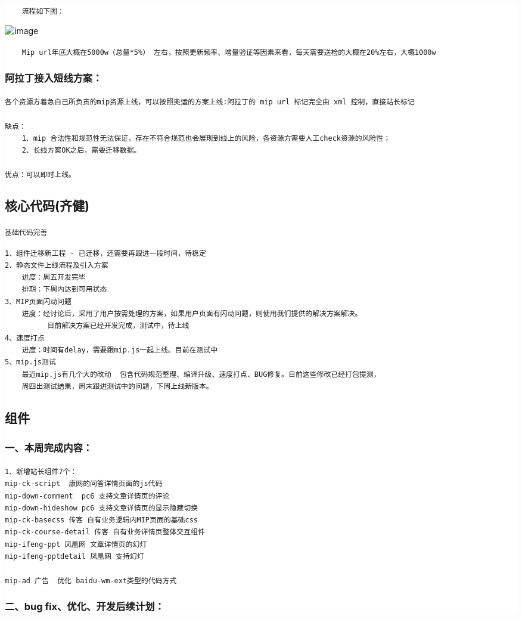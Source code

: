         流程如下图：
![image](http://gitlab.baidu.com/psfe/ala-weeklyreport/uploads/b5403c0435d30828077c83553579e0da/image.png)

        Mip url年底大概在5000w（总量*5%） 左右，按照更新频率、增量验证等因素来看，每天需要送检的大概在20%左右，大概1000w

### 阿拉丁接入短线方案：
    
    各个资源方着急自己所负责的mip资源上线，可以按照奥运的方案上线:阿拉丁的 mip url 标记完全由 xml 控制，直接站长标记

    缺点：
        1、mip 合法性和规范性无法保证，存在不符合规范也会展现到线上的风险，各资源方需要人工check资源的风险性；
        2、长线方案OK之后，需要迁移数据。

    优点：可以即时上线。





## 核心代码(齐健)

    基础代码完善  
```
1、组件迁移新工程 - 已迁移，还需要再跟进一段时间，待稳定  
2、静态文件上线流程及引入方案  
    进度：周五开发完毕  
    排期：下周内达到可用状态  
3、MIP页面闪动问题  
    进度：经讨论后，采用了用户按需处理的方案，如果用户页面有闪动问题，则使用我们提供的解决方案解决。  
          目前解决方案已经开发完成，测试中，待上线  
4、速度打点  
    进度：时间有delay，需要跟mip.js一起上线。目前在测试中  
5、mip.js测试  
    最近mip.js有几个大的改动  包含代码规范整理、编译升级、速度打点、BUG修复。目前这些修改已经打包提测，  
    周四出测试结果，周末跟进测试中的问题，下周上线新版本。

```

## 组件  

### 一、本周完成内容：
    1、新增站长组件7个：
    mip-ck-script  康网的问答详情页面的js代码
    mip-down-comment  pc6 支持文章详情页的评论
    mip-down-hideshow pc6 支持文章详情页的显示隐藏切换
    mip-ck-basecss 传客 自有业务逻辑内MIP页面的基础css
    mip-ck-course-detail 传客 自有业务详情页整体交互组件
    mip-ifeng-ppt 凤凰网 文章详情页的幻灯
    mip-ifeng-pptdetail 凤凰网 支持幻灯

    mip-ad 广告  优化 baidu-wm-ext类型的代码方式


### 二、bug fix、优化、开发后续计划：

